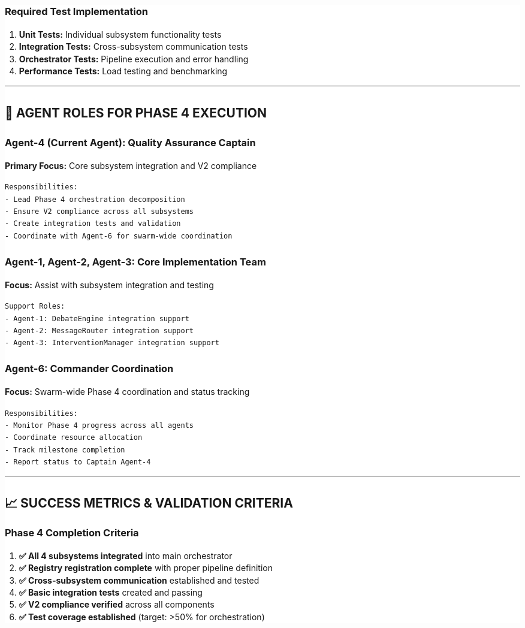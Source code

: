 ### **Required Test Implementation**
1. **Unit Tests:** Individual subsystem functionality tests
2. **Integration Tests:** Cross-subsystem communication tests
3. **Orchestrator Tests:** Pipeline execution and error handling
4. **Performance Tests:** Load testing and benchmarking

---

## 🎯 **AGENT ROLES FOR PHASE 4 EXECUTION**

### **Agent-4 (Current Agent): Quality Assurance Captain**
**Primary Focus:** Core subsystem integration and V2 compliance
```
Responsibilities:
- Lead Phase 4 orchestration decomposition
- Ensure V2 compliance across all subsystems  
- Create integration tests and validation
- Coordinate with Agent-6 for swarm-wide coordination
```

### **Agent-1, Agent-2, Agent-3: Core Implementation Team**
**Focus:** Assist with subsystem integration and testing
```
Support Roles:
- Agent-1: DebateEngine integration support
- Agent-2: MessageRouter integration support  
- Agent-3: InterventionManager integration support
```

### **Agent-6: Commander Coordination**
**Focus:** Swarm-wide Phase 4 coordination and status tracking
```
Responsibilities:
- Monitor Phase 4 progress across all agents
- Coordinate resource allocation
- Track milestone completion
- Report status to Captain Agent-4
```

---

## 📈 **SUCCESS METRICS & VALIDATION CRITERIA**

### **Phase 4 Completion Criteria**
1. **✅ All 4 subsystems integrated** into main orchestrator
2. **✅ Registry registration complete** with proper pipeline definition
3. **✅ Cross-subsystem communication** established and tested
4. **✅ Basic integration tests** created and passing
5. **✅ V2 compliance verified** across all components
6. **✅ Test coverage established** (target: >50% for orchestration)

